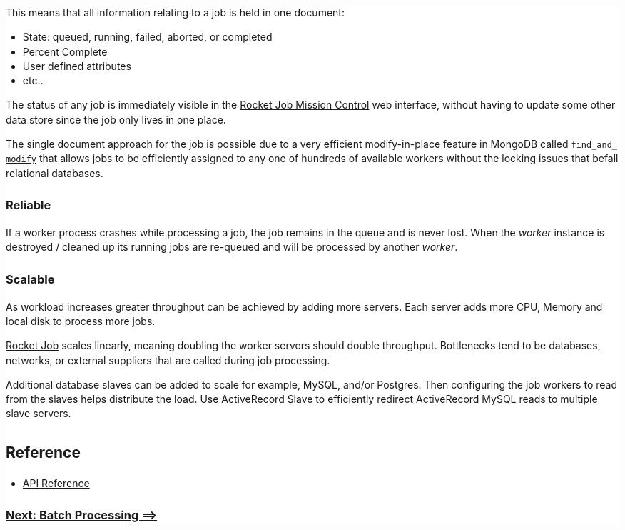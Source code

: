 This means that all information relating to a job is held in one document:

* State: queued, running, failed, aborted, or completed
* Percent Complete
* User defined attributes
* etc..

The status of any job is immediately visible in the [Rocket Job Mission Control][1] web
interface, without having to update some other data store since the job only lives
in one place.

The single document approach for the job is possible due to a very efficient
modify-in-place feature in [MongoDB][3] called [`find_and_modify`](http://docs.mongodb.org/manual/reference/command/findAndModify/)
that allows jobs to be efficiently assigned to any one of hundreds of available
workers without the locking issues that befall relational databases.

### Reliable

If a worker process crashes while processing a job, the job remains in the queue and is never lost.
When the _worker_ instance is destroyed / cleaned up its running jobs are re-queued and will be processed
by another _worker_.

### Scalable

As workload increases greater throughput can be achieved by adding more servers. Each server
adds more CPU, Memory and local disk to process more jobs.

[Rocket Job][0] scales linearly, meaning doubling the worker servers should double throughput.
Bottlenecks tend to be databases, networks, or external suppliers that are called during job
processing.

Additional database slaves can be added to scale for example, MySQL, and/or Postgres.
Then configuring the job workers to read from the slaves helps distribute the load.
Use [ActiveRecord Slave](https://github.com/rocketjob/active_record_slave) to efficiently redirect
ActiveRecord MySQL reads to multiple slave servers.

## Reference

* [API Reference](http://www.rubydoc.info/gems/rocketjob/)

### [Next: Batch Processing ==>](batch.html)

[0]: http://rocketjob.io
[1]: https://github.com/rocketjob/rocketjob_mission_control
[2]: https://github.com/reidmorrison/sync_attr
[3]: https://www.mongodb.com


